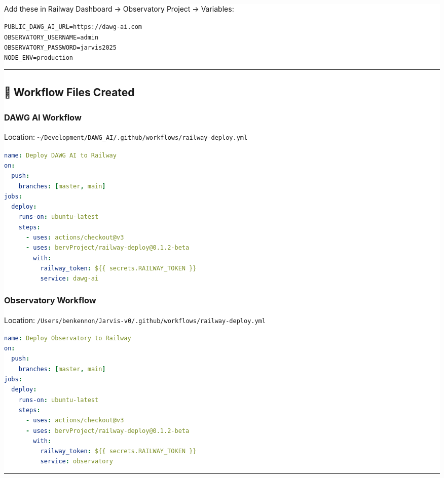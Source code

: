 Add these in Railway Dashboard → Observatory Project → Variables:

```
PUBLIC_DAWG_AI_URL=https://dawg-ai.com
OBSERVATORY_USERNAME=admin
OBSERVATORY_PASSWORD=jarvis2025
NODE_ENV=production
```

---

## 📝 Workflow Files Created

### DAWG AI Workflow
Location: `~/Development/DAWG_AI/.github/workflows/railway-deploy.yml`

```yaml
name: Deploy DAWG AI to Railway
on:
  push:
    branches: [master, main]
jobs:
  deploy:
    runs-on: ubuntu-latest
    steps:
      - uses: actions/checkout@v3
      - uses: bervProject/railway-deploy@0.1.2-beta
        with:
          railway_token: ${{ secrets.RAILWAY_TOKEN }}
          service: dawg-ai
```

### Observatory Workflow
Location: `/Users/benkennon/Jarvis-v0/.github/workflows/railway-deploy.yml`

```yaml
name: Deploy Observatory to Railway
on:
  push:
    branches: [master, main]
jobs:
  deploy:
    runs-on: ubuntu-latest
    steps:
      - uses: actions/checkout@v3
      - uses: bervProject/railway-deploy@0.1.2-beta
        with:
          railway_token: ${{ secrets.RAILWAY_TOKEN }}
          service: observatory
```

---
